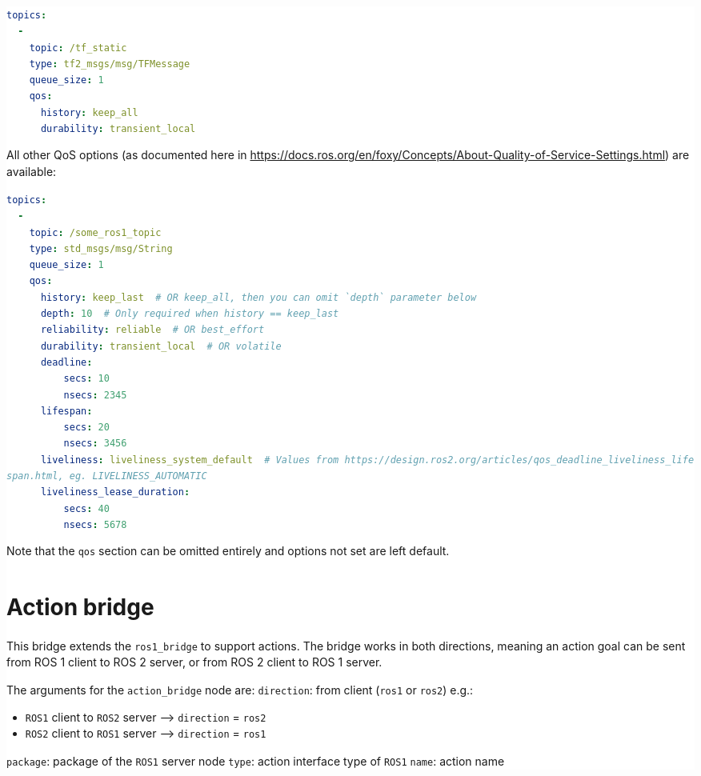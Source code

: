 ```yaml
topics:
  -
    topic: /tf_static
    type: tf2_msgs/msg/TFMessage
    queue_size: 1
    qos:
      history: keep_all
      durability: transient_local
```

All other QoS options (as documented here in https://docs.ros.org/en/foxy/Concepts/About-Quality-of-Service-Settings.html) are available:

```yaml
topics:
  -
    topic: /some_ros1_topic
    type: std_msgs/msg/String
    queue_size: 1
    qos:
      history: keep_last  # OR keep_all, then you can omit `depth` parameter below
      depth: 10  # Only required when history == keep_last
      reliability: reliable  # OR best_effort
      durability: transient_local  # OR volatile
      deadline:
          secs: 10
          nsecs: 2345
      lifespan:
          secs: 20
          nsecs: 3456
      liveliness: liveliness_system_default  # Values from https://design.ros2.org/articles/qos_deadline_liveliness_lifespan.html, eg. LIVELINESS_AUTOMATIC
      liveliness_lease_duration:
          secs: 40
          nsecs: 5678
```

Note that the `qos` section can be omitted entirely and options not set are left default.

# Action bridge

This bridge extends the `ros1_bridge` to support actions. The bridge works in both directions, meaning an action goal can be sent from ROS 1 client to ROS 2 server, or from ROS 2 client to ROS 1 server.

The arguments for the `action_bridge` node are:
`direction`: from client (`ros1` or `ros2`)
e.g.:
- `ROS1` client to `ROS2` server --> `direction` = `ros2`
- `ROS2` client to `ROS1` server --> `direction` = `ros1`

`package`: package of the `ROS1` server node
`type`: action interface type of `ROS1`
`name`: action name
